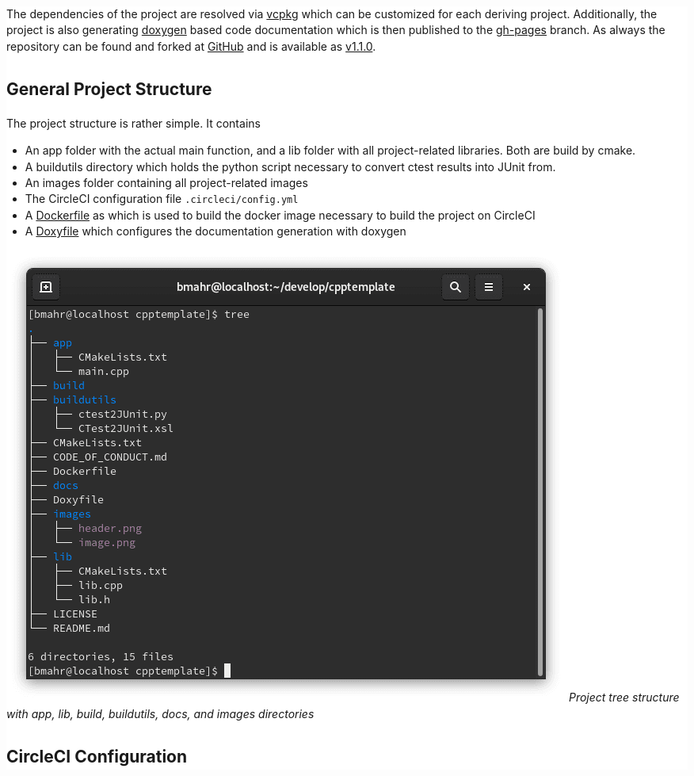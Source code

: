 The dependencies of the project are resolved via [vcpkg][8] which can be customized for each deriving project. Additionally, the project is also generating [doxygen][9] based code documentation which is then published to the [gh-pages][10] branch. As always the repository can be found and forked at [GitHub][11] and is available as [v1.1.0][12].

## General Project Structure

The project structure is rather simple. It contains

- An app folder with the actual main function, and a lib folder with all project-related libraries. Both are build by cmake.
- A buildutils directory which holds the python script necessary to convert ctest results into JUnit from.
- An images folder containing all project-related images
- The CircleCI configuration file `.circleci/config.yml`
- A [Dockerfile][13] as which is used to build the docker image necessary to build the project on CircleCI
- A [Doxyfile][14] which configures the documentation generation with doxygen

![Project tree structure with app, lib, build, buildutils, docs, and images directories](/img/projectstructure-min.png)
*Project tree structure with app, lib, build, buildutils, docs, and images directories*

## CircleCI Configuration


[1]: https://help.github.com/en/github/creating-cloning-and-archiving-repositories/creating-a-template-repository
[2]: https://cmake.org/
[3]: https://hub.docker.com/_/debian
[4]: https://www.docker.com/
[5]: https://en.wikipedia.org/wiki/Continuous_integration
[6]: https://gitlab.kitware.com/cmake/community/-/wikis/doc/ctest/Testing-With-CTest
[7]: https://circleci.com/
[8]: https://github.com/microsoft/vcpkg
[9]: http://www.doxygen.nl/
[10]: https://pages.github.com/
[11]: https://github.com/Ben1980/cpptemplate
[12]: https://github.com/Ben1980/cpptemplate/releases/tag/v1.1.0
[13]: https://docs.docker.com/engine/reference/builder/
[14]: http://www.doxygen.nl/manual/starting.html
[15]: https://circleci.com/docs/2.0/configuration-reference/#executors-requires-version-21
[16]: https://circleci.com/docs/2.0/configuration-reference/#docker--machine--macos--windows-executor
[17]: https://circleci.com/docs/2.0/configuration-reference/#jobs
[18]: https://circleci.com/docs/2.0/configuration-reference/#steps
[19]: https://circleci.com/docs/2.0/configuration-reference/#persist_to_workspace
[20]: https://circleci.com/blog/deep-diving-into-circleci-workspaces/?utm_medium=SEM&utm_source=gnb&utm_campaign=SEM-gb-DSA-Eng-ni&utm_content=&utm_term=dynamicSearch-&gclid=EAIaIQobChMIz66Ik8vo6AIVweeaCh0FIQvTEAAYASAAEgIPY_D_BwE
[21]: https://circleci.com/docs/2.0/configuration-reference/#attach_workspace
[22]: https://github.com/windyroad/JUnit-Schema
[23]: https://circleci.com/docs/2.0/configuration-reference/#store_test_results
[24]: https://circleci.com/docs/2.0/local-cli/
[25]: https://circleci.com/docs/2.0/circleci-images/
[26]: https://docs.docker.com/get-started/overview/
[27]: https://de.wikipedia.org/wiki/XSL_Transformation
[28]: https://stackoverflow.com/questions/21633716/producing-ctest-results-in-jenkins-xunit-1-58/21688776#21688776
[29]: https://stackoverflow.com/users/112955/sakra
[30]: http://effbot.org/zone/element-index.htm#documentation
[31]: https://lxml.de/
[32]: https://github.com/Ben1980/cpptemplate/blob/master/buildutils/CTest2JUnit.xsl
[33]: https://help.github.com/en/actions/reference/events-that-trigger-workflows#push-event-push
[34]: https://help.github.com/en/actions/reference/events-that-trigger-workflows#pull-request-event-pull_request
[35]: https://help.github.com/en/actions/reference/events-that-trigger-workflows#page-build-event-page_build
[36]: https://github.com/mattnotmitt/doxygen-action
[37]: https://github.com/Ben1980/cpptemplate/blob/master/Doxyfile
[38]: http://www.doxygen.nl/manual/output.html
[39]: https://github.com/Ben1980/cpptemplate/blob/master/README.md
[40]: https://github.com/peaceiris/actions-gh-pages